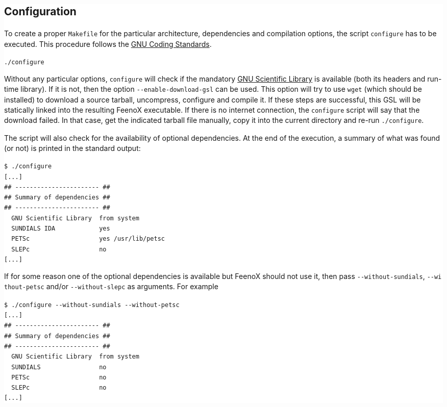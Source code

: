 ## Configuration

To create a proper `Makefile` for the particular architecture,
dependencies and compilation options, the script `configure` has to be
executed. This procedure follows the [GNU Coding Standards].

``` terminal
./configure
```

Without any particular options, `configure` will check if the mandatory
[GNU Scientific Library] is available (both its headers and run-time
library). If it is not, then the option `--enable-download-gsl` can be
used. This option will try to use `wget` (which should be installed) to
download a source tarball, uncompress, configure and compile it. If
these steps are successful, this GSL will be statically linked into the
resulting FeenoX executable. If there is no internet connection, the
`configure` script will say that the download failed. In that case, get
the indicated tarball file manually, copy it into the current directory
and re-run `./configure`.

The script will also check for the availability of optional
dependencies. At the end of the execution, a summary of what was found
(or not) is printed in the standard output:

``` terminal
$ ./configure
[...]
## ----------------------- ##
## Summary of dependencies ##
## ----------------------- ##
  GNU Scientific Library  from system
  SUNDIALS IDA            yes
  PETSc                   yes /usr/lib/petsc 
  SLEPc                   no
[...]  
```

If for some reason one of the optional dependencies is available but
FeenoX should not use it, then pass `--without-sundials`,
`--without-petsc` and/or `--without-slepc` as arguments. For example

``` terminal
$ ./configure --without-sundials --without-petsc
[...]
## ----------------------- ##
## Summary of dependencies ##
## ----------------------- ##
  GNU Scientific Library  from system
  SUNDIALS                no
  PETSc                   no
  SLEPc                   no
[...]  
```


  [<span class="toc-section-number">1</span> Quickstart]: #quickstart
  [<span class="toc-section-number">2.1</span> Mandatory dependencies]: #mandatory-dependencies
  [<span class="toc-section-number">2.2</span> Optional dependencies]: #optional-dependencies
  [<span class="toc-section-number">2.2.1</span> SUNDIALS]: #sundials
  [<span class="toc-section-number">2.2.2</span> PETSc]: #petsc
  [<span class="toc-section-number">2.2.3</span> SLEPc]: #slepc
  [<span class="toc-section-number">2.3</span> FeenoX source code]: #feenox-source-code
  [<span class="toc-section-number">2.3.1</span> Git repository]: #git-repository
  [<span class="toc-section-number">2.3.2</span> Source tarballs]: #source-tarballs
  [<span class="toc-section-number">2.4</span> Configuration]: #configuration
  [<span class="toc-section-number">2.6</span> Test suite]: #sec:test-suite
  [<span class="toc-section-number">2.7</span> Installation]: #installation
  [<span class="toc-section-number">3</span> Advanced settings]: #advanced-settings
  [<span class="toc-section-number">3.3</span> Compiling PETSc]: #compiling-petsc
  [POSIX standard]: https://en.wikipedia.org/wiki/POSIX
  [Cygwin]: https://www.cygwin.com/
  [download]: https://www.seamplex.com/feenox/#download
  [discussion page]: https://github.com/seamplex/feenox/discussions
  [source tarball]: https://seamplex.com/feenox/dist/src/
  [these instructions]: dosource.markdown
  [detailed compilation instructions]: compilation.md
  [Debian GNU/Linux]: https://www.debian.org/
  [SDS]: SDS.md
  [GNU GSL]: https://www.gnu.org/software/gsl/
  [SRS]: SRS.md
  [PETSc]: https://petsc.org/release/
  [SLEPc]: https://slepc.upv.es/
  [LAPACK]: http://www.netlib.org/lapack/
  [Intel’s MKL]: https://www.intel.com/content/www/us/en/developer/tools/oneapi/onemkl.html
  [Git repository]: https://github.com/seamplex/feenox/
  [GNU GSL]: https://www.gnu.org/software/gsl/
  [Microsoft GSL]: https://github.com/microsoft/GSL
  [SUNDIALS]: https://computing.llnl.gov/projects/sundials
  [1]: https://petsc.org/
  [SLEPc]: https://slepc.upv.es/
  [Fibonacci sequence]: https://www.seamplex.com/feenox/examples/#the-fibonacci-sequence
  [Logistic map]: https://www.seamplex.com/feenox/examples/#the-logistic-map
  [Computing the derivative of a function as a Unix filter]: https://www.seamplex.com/feenox/examples/#computing-the-derivative-of-a-function-as-a-unix-filter
  [SUNDIALS]: https://computing.llnl.gov/projects/sundials
  [`PHASE_SPACE`]: https://www.seamplex.com/feenox/doc/feenox-manual.html#phase_space
  [the Lorenz system]: https://www.seamplex.com/feenox/examples/#lorenz-attractor-the-one-with-the-butterfly
  [Portable, Extensible Toolkit for Scientific Computation]: (https://petsc.org/)
  [`PROBLEM`]: https://www.seamplex.com/feenox/doc/feenox-manual.html#problem
  [NAFEMS LE10 benchmark problem]: https://www.seamplex.com/feenox/examples/#nafems-le10-thick-plate-pressure-benchmark
  [documentation]: https://petsc.org/release/install/
  [Scalable Library for Eigenvalue Problem Computations]: https://slepc.upv.es/
  [`PROBLEM`]: https://www.seamplex.com/feenox/doc/feenox-manual.html#problem
  [modal analysis of a cantilevered beam]: https://www.seamplex.com/feenox/examples/#five-natural-modes-of-a-cantilevered-wire
  [Programming Guide]: programming.md
  [GNU Coding Standards]: https://www.gnu.org/prep/standards/
  [GNU Scientific Library]: https://www.gnu.org/software/gsl/
  [`test`]: https://github.com/seamplex/feenox/tree/main/tests
  [programming guide]: programming.md
  [general explanation from PETSc’s website]: https://petsc.org/release/install/
